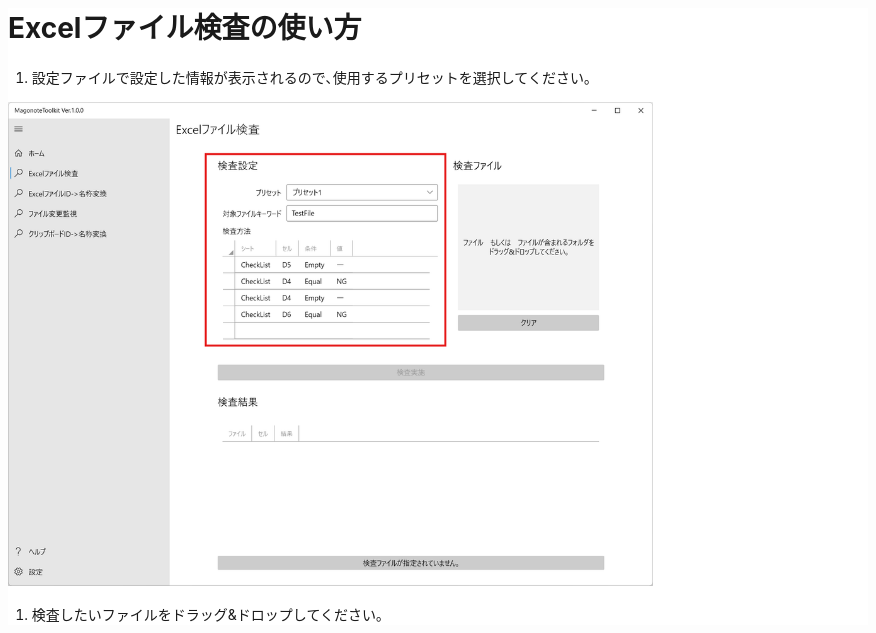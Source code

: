 # Excelファイル検査の使い方

1. 設定ファイルで設定した情報が表示されるので､使用するプリセットを選択してください｡  
<img alt="InspectionSettings" src="images/ExcelFileInspection/InspectionSettings.png" width="75%">

1. 検査したいファイルをドラッグ&ドロップしてください｡  